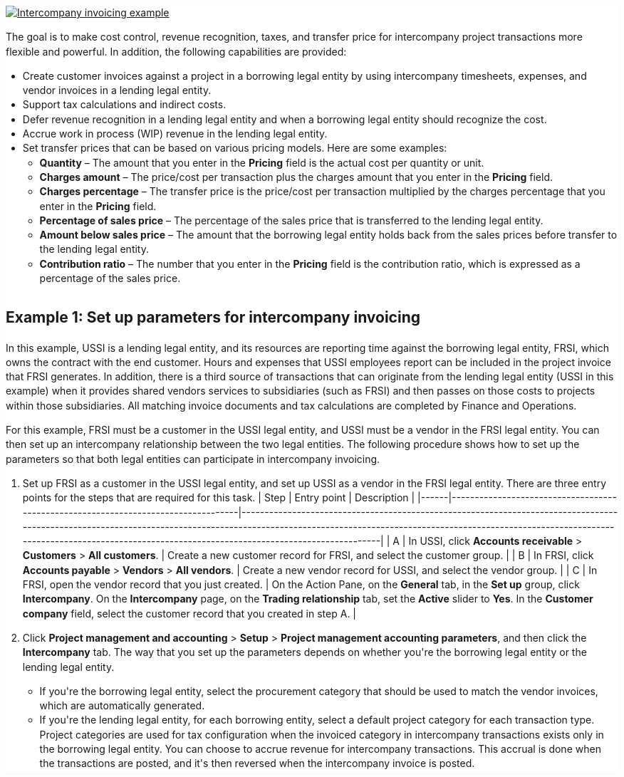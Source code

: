 [![Intercompany invoicing example](./media/interco.invoicing-01.jpg)](./media/interco.invoicing-01.jpg) 

The goal is to make cost control, revenue recognition, taxes, and transfer price for intercompany project transactions more flexible and powerful. In addition, the following capabilities are provided:

-   Create customer invoices against a project in a borrowing legal entity by using intercompany timesheets, expenses, and vendor invoices in a lending legal entity.
-   Support tax calculations and indirect costs.
-   Defer revenue recognition in a lending legal entity and when a borrowing legal entity should recognize the cost.
-   Accrue work in process (WIP) revenue in the lending legal entity.
-   Set transfer prices that can be based on various pricing models. Here are some examples:
    -   **Quantity** – The amount that you enter in the **Pricing** field is the actual cost per quantity or unit.
    -   **Charges amount** – The price/cost per transaction plus the charges amount that you enter in the **Pricing** field.
    -   **Charges percentage** – The transfer price is the price/cost per transaction multiplied by the charges percentage that you enter in the **Pricing** field.
    -   **Percentage of sales price** – The percentage of the sales price that is transferred to the lending legal entity.
    -   **Amount below sales price** – The amount that the borrowing legal entity holds back from the sales prices before transfer to the lending legal entity.
    -   **Contribution ratio** – The number that you enter in the **Pricing** field is the contribution ratio, which is expressed as a percentage of the sales price.

## Example 1: Set up parameters for intercompany invoicing
In this example, USSI is a lending legal entity, and its resources are reporting time against the borrowing legal entity, FRSI, which owns the contract with the end customer. Hours and expenses that USSI employees report can be included in the project invoice that FRSI generates. In addition, there is a third source of transactions that can originate from the lending legal entity (USSI in this example) when it provides shared vendors services to subsidiaries (such as FRSI) and then passes on those costs to projects within those subsidiaries. All matching invoice documents and tax calculations are completed by Finance and Operations. 

For this example, FRSI must be a customer in the USSI legal entity, and USSI must be a vendor in the FRSI legal entity. You can then set up an intercompany relationship between the two legal entities. The following procedure shows how to set up the parameters so that both legal entities can participate in intercompany invoicing.

1.  Set up FRSI as a customer in the USSI legal entity, and set up USSI as a vendor in the FRSI legal entity. There are three entry points for the steps that are required for this task.
    | Step | Entry point                                                                       | Description   |
    |------|-----------------------------------------------------------------------------------|-------------------------------------------------------------------------------------------------------------------------------------------------------------------------------------------------------------------------------------------------------------------------------------------------|
    | A    | In USSI, click **Accounts receivable** &gt; **Customers** &gt; **All customers**. | Create a new customer record for FRSI, and select the customer group.                                                                                                                                                                                                                           |
    | B    | In FRSI, click **Accounts payable** &gt; **Vendors** &gt; **All vendors**.        | Create a new vendor record for USSI, and select the vendor group.                                                                                                                                                                                                                               |
    | C    | In FRSI, open the vendor record that you just created.                            | On the Action Pane, on the **General** tab, in the **Set up** group, click **Intercompany**. On the **Intercompany** page, on the **Trading relationship** tab, set the **Active** slider to **Yes**. In the **Customer company** field, select the customer record that you created in step A. |

2.  Click **Project management and accounting** &gt; **Setup** &gt; **Project management accounting parameters**, and then click the **Intercompany** tab. The way that you set up the parameters depends on whether you're the borrowing legal entity or the lending legal entity.
    -   If you're the borrowing legal entity, select the procurement category that should be used to match the vendor invoices, which are automatically generated.
    -   If you're the lending legal entity, for each borrowing entity, select a default project category for each transaction type. Project categories are used for tax configuration when the invoiced category in intercompany transactions exists only in the borrowing legal entity. You can choose to accrue revenue for intercompany transactions. This accrual is done when the transactions are posted, and it's then reversed when the intercompany invoice is posted.
